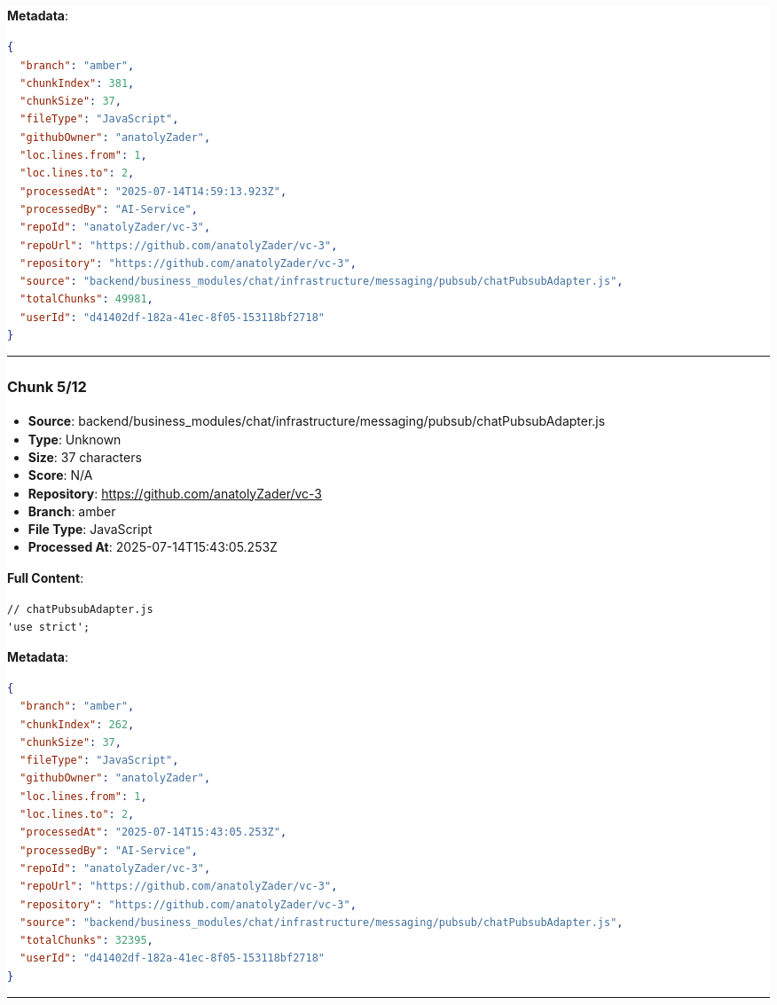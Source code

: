 **Metadata**:
```json
{
  "branch": "amber",
  "chunkIndex": 381,
  "chunkSize": 37,
  "fileType": "JavaScript",
  "githubOwner": "anatolyZader",
  "loc.lines.from": 1,
  "loc.lines.to": 2,
  "processedAt": "2025-07-14T14:59:13.923Z",
  "processedBy": "AI-Service",
  "repoId": "anatolyZader/vc-3",
  "repoUrl": "https://github.com/anatolyZader/vc-3",
  "repository": "https://github.com/anatolyZader/vc-3",
  "source": "backend/business_modules/chat/infrastructure/messaging/pubsub/chatPubsubAdapter.js",
  "totalChunks": 49981,
  "userId": "d41402df-182a-41ec-8f05-153118bf2718"
}
```

---

### Chunk 5/12
- **Source**: backend/business_modules/chat/infrastructure/messaging/pubsub/chatPubsubAdapter.js
- **Type**: Unknown
- **Size**: 37 characters
- **Score**: N/A
- **Repository**: https://github.com/anatolyZader/vc-3
- **Branch**: amber
- **File Type**: JavaScript
- **Processed At**: 2025-07-14T15:43:05.253Z

**Full Content**:
```
// chatPubsubAdapter.js
'use strict';
```

**Metadata**:
```json
{
  "branch": "amber",
  "chunkIndex": 262,
  "chunkSize": 37,
  "fileType": "JavaScript",
  "githubOwner": "anatolyZader",
  "loc.lines.from": 1,
  "loc.lines.to": 2,
  "processedAt": "2025-07-14T15:43:05.253Z",
  "processedBy": "AI-Service",
  "repoId": "anatolyZader/vc-3",
  "repoUrl": "https://github.com/anatolyZader/vc-3",
  "repository": "https://github.com/anatolyZader/vc-3",
  "source": "backend/business_modules/chat/infrastructure/messaging/pubsub/chatPubsubAdapter.js",
  "totalChunks": 32395,
  "userId": "d41402df-182a-41ec-8f05-153118bf2718"
}
```

---